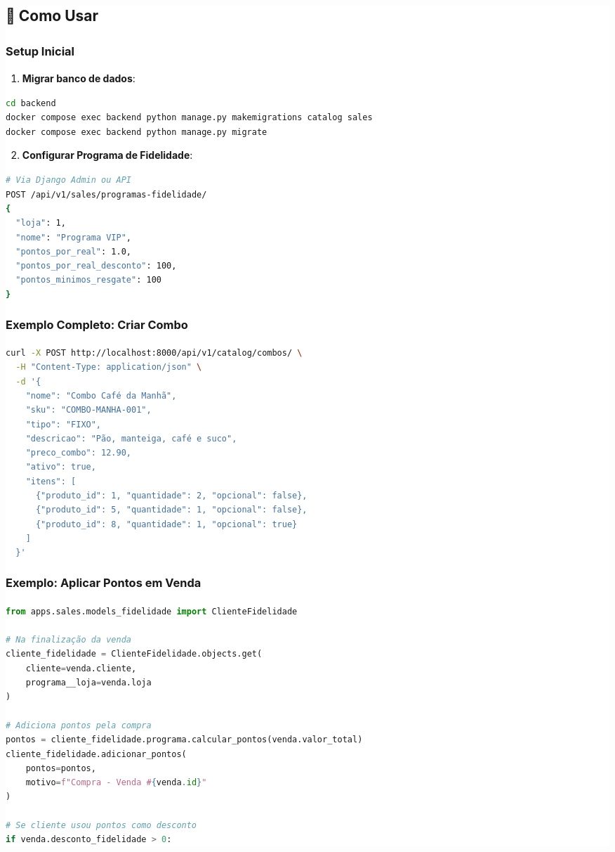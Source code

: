 
## 🚀 Como Usar

### **Setup Inicial**

1. **Migrar banco de dados**:
```bash
cd backend
docker compose exec backend python manage.py makemigrations catalog sales
docker compose exec backend python manage.py migrate
```

2. **Configurar Programa de Fidelidade**:
```bash
# Via Django Admin ou API
POST /api/v1/sales/programas-fidelidade/
{
  "loja": 1,
  "nome": "Programa VIP",
  "pontos_por_real": 1.0,
  "pontos_por_real_desconto": 100,
  "pontos_minimos_resgate": 100
}
```

### **Exemplo Completo: Criar Combo**

```bash
curl -X POST http://localhost:8000/api/v1/catalog/combos/ \
  -H "Content-Type: application/json" \
  -d '{
    "nome": "Combo Café da Manhã",
    "sku": "COMBO-MANHA-001",
    "tipo": "FIXO",
    "descricao": "Pão, manteiga, café e suco",
    "preco_combo": 12.90,
    "ativo": true,
    "itens": [
      {"produto_id": 1, "quantidade": 2, "opcional": false},
      {"produto_id": 5, "quantidade": 1, "opcional": false},
      {"produto_id": 8, "quantidade": 1, "opcional": true}
    ]
  }'
```

### **Exemplo: Aplicar Pontos em Venda**

```python
from apps.sales.models_fidelidade import ClienteFidelidade

# Na finalização da venda
cliente_fidelidade = ClienteFidelidade.objects.get(
    cliente=venda.cliente,
    programa__loja=venda.loja
)

# Adiciona pontos pela compra
pontos = cliente_fidelidade.programa.calcular_pontos(venda.valor_total)
cliente_fidelidade.adicionar_pontos(
    pontos=pontos,
    motivo=f"Compra - Venda #{venda.id}"
)

# Se cliente usou pontos como desconto
if venda.desconto_fidelidade > 0:
```